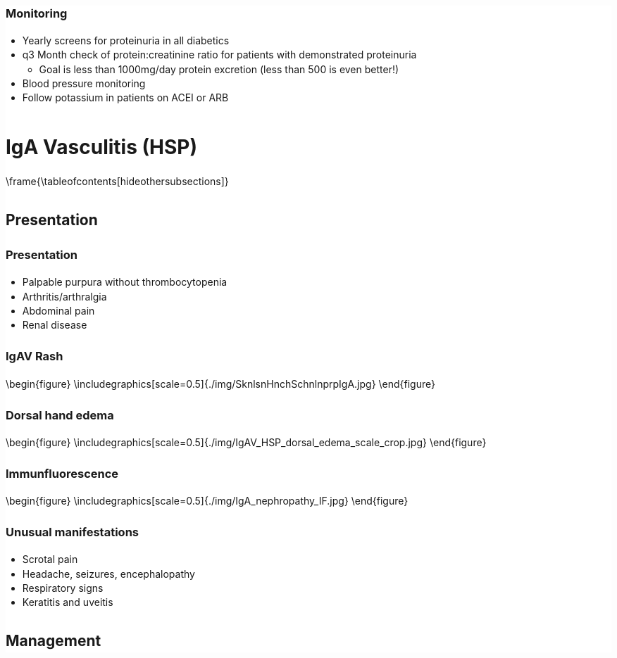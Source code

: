 ### Monitoring

* Yearly screens for proteinuria in all diabetics
* q3 Month check of protein:creatinine ratio for patients with demonstrated proteinuria
	* Goal is less than 1000mg/day protein excretion (less than 500 is even better!)
* Blood pressure monitoring
* Follow potassium in patients on ACEI or ARB

# IgA Vasculitis (HSP)
\frame{\tableofcontents[hideothersubsections]}

## Presentation

### Presentation

* Palpable purpura without thrombocytopenia
* Arthritis/arthralgia
* Abdominal pain
* Renal disease



### IgAV Rash

\begin{figure}
\includegraphics[scale=0.5]{./img/SknlsnHnchSchnlnprpIgA.jpg}
\end{figure}

### Dorsal hand edema

\begin{figure}
\includegraphics[scale=0.5]{./img/IgAV_HSP_dorsal_edema_scale_crop.jpg}
\end{figure}

### Immunfluorescence

\begin{figure}
\includegraphics[scale=0.5]{./img/IgA_nephropathy_IF.jpg}
\end{figure}

### Unusual manifestations

* Scrotal pain 
* Headache, seizures, encephalopathy
* Respiratory signs
* Keratitis and uveitis






## Management
